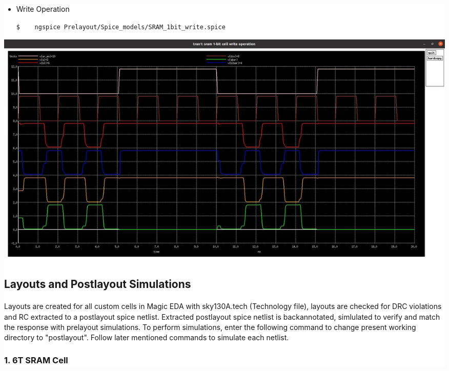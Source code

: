  * Write Operation

        $    ngspice Prelayout/Spice_models/SRAM_1bit_write.spice

  <img src="Prelayout/Simulations/sram_1bit_cell_write_waveform.JPG">

## Layouts and Postlayout Simulations

 Layouts are created for all custom cells in Magic EDA with sky130A.tech (Technology file), layouts are checked for DRC violations and RC extracted to a postlayout spice netlist. Extracted postlayout spice netlist is backannotated, simlulated to verify and match the response with prelayout simulations.
 To perform simulations, enter the following command to change present working directory to "postlayout". Follow later mentioned commands to simulate each netlist.

### 1. 6T SRAM Cell